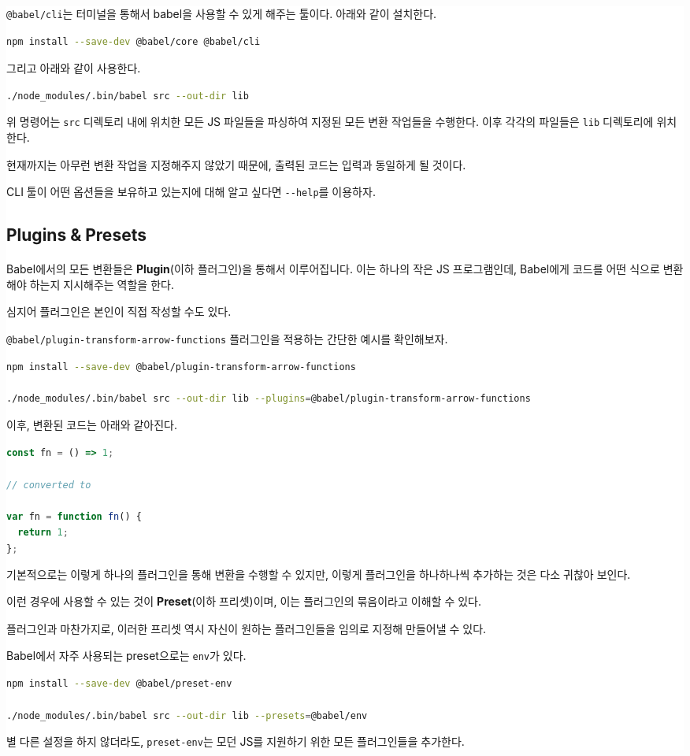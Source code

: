 `@babel/cli`는 터미널을 통해서 babel을 사용할 수 있게 해주는 툴이다. 아래와 같이 설치한다.

```sh
npm install --save-dev @babel/core @babel/cli
```

그리고 아래와 같이 사용한다.

```sh
./node_modules/.bin/babel src --out-dir lib
```

위 명령어는 `src` 디렉토리 내에 위치한 모든 JS 파일들을 파싱하여 지정된 모든 변환 작업들을 수행한다. 이후 각각의 파일들은 `lib` 디렉토리에 위치한다.

현재까지는 아무런 변환 작업을 지정해주지 않았기 때문에, 출력된 코드는 입력과 동일하게 될 것이다.

CLI 툴이 어떤 옵션들을 보유하고 있는지에 대해 알고 싶다면 `--help`를 이용하자.

## Plugins & Presets

Babel에서의 모든 변환들은 **Plugin**(이하 플러그인)을 통해서 이루어집니다. 이는 하나의 작은 JS 프로그램인데, Babel에게 코드를 어떤 식으로 변환해야 하는지 지시해주는 역할을 한다.

심지어 플러그인은 본인이 직접 작성할 수도 있다.

`@babel/plugin-transform-arrow-functions` 플러그인을 적용하는 간단한 예시를 확인해보자.

```sh
npm install --save-dev @babel/plugin-transform-arrow-functions

./node_modules/.bin/babel src --out-dir lib --plugins=@babel/plugin-transform-arrow-functions
```

이후, 변환된 코드는 아래와 같아진다.

```js
const fn = () => 1;

// converted to

var fn = function fn() {
  return 1;
};
```

기본적으로는 이렇게 하나의 플러그인을 통해 변환을 수행할 수 있지만, 이렇게 플러그인을 하나하나씩 추가하는 것은 다소 귀찮아 보인다.

이런 경우에 사용할 수 있는 것이 **Preset**(이하 프리셋)이며, 이는 플러그인의 묶음이라고 이해할 수 있다.

플러그인과 마찬가지로, 이러한 프리셋 역시 자신이 원하는 플러그인들을 임의로 지정해 만들어낼 수 있다.

Babel에서 자주 사용되는 preset으로는 `env`가 있다.

```sh
npm install --save-dev @babel/preset-env

./node_modules/.bin/babel src --out-dir lib --presets=@babel/env
```

별 다른 설정을 하지 않더라도, `preset-env`는 모던 JS를 지원하기 위한 모든 플러그인들을 추가한다.
